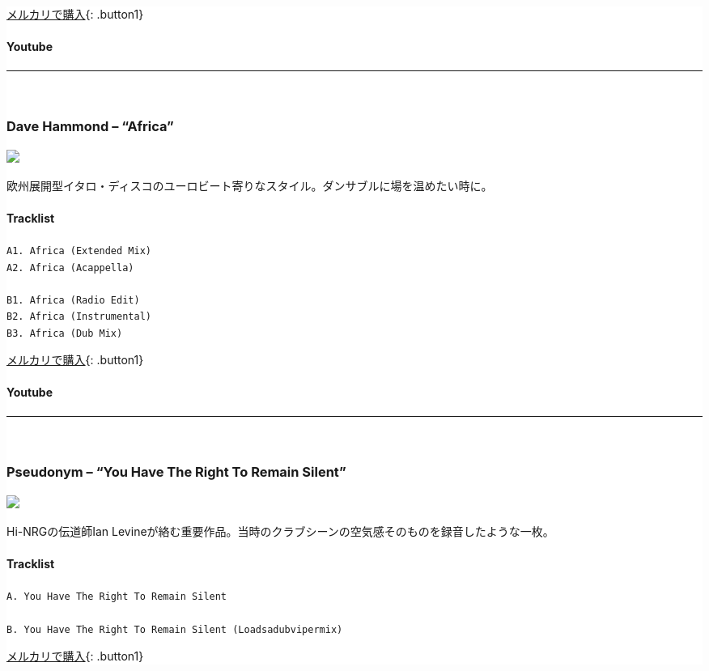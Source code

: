 
[メルカリで購入](https://jp.mercari.com/item/m15855209847?afid=6142608987){: .button1}


#### Youtube
<iframe width="560" height="315" src="https://www.youtube.com/embed/2aa9cdokyxY?si=bydcBm18OZ8MwCyr" title="YouTube video player" frameborder="0" allow="accelerometer; autoplay; clipboard-write; encrypted-media; gyroscope; picture-in-picture; web-share" referrerpolicy="strict-origin-when-cross-origin" allowfullscreen></iframe>
<hr>
<br>


### Dave Hammond – “Africa”
<a href="https://jp.mercari.com/item/m93036918375?afid=6142608987"><img src="../assets/images/Dave%20Hammond%20%E2%80%93%20Africa.webp"></a>

欧州展開型イタロ・ディスコのユーロビート寄りなスタイル。ダンサブルに場を温めたい時に。

#### Tracklist
```md
A1. Africa (Extended Mix)
A2. Africa (Acappella)

B1. Africa (Radio Edit)
B2. Africa (Instrumental)
B3. Africa (Dub Mix)
```


[メルカリで購入](https://jp.mercari.com/item/m93036918375?afid=6142608987){: .button1}


#### Youtube
<iframe width="560" height="315" src="https://www.youtube.com/embed/8jbpKNXEB_k?si=ONxRMNyF7X4A5Po7" title="YouTube video player" frameborder="0" allow="accelerometer; autoplay; clipboard-write; encrypted-media; gyroscope; picture-in-picture; web-share" referrerpolicy="strict-origin-when-cross-origin" allowfullscreen></iframe>
<hr>
<br>


### Pseudonym – “You Have The Right To Remain Silent”
<a href="https://jp.mercari.com/item/m72664959965?afid=6142608987"><img src="../assets/images/Pseudonym%20%E2%80%93%20You%20Have%20The%20Right%20To%20Remain%20Silent.webp"></a>

Hi-NRGの伝道師Ian Levineが絡む重要作品。当時のクラブシーンの空気感そのものを録音したような一枚。

#### Tracklist
```md
A. You Have The Right To Remain Silent

B. You Have The Right To Remain Silent (Loadsadubvipermix)
```


[メルカリで購入](https://jp.mercari.com/item/m72664959965?afid=6142608987){: .button1}
